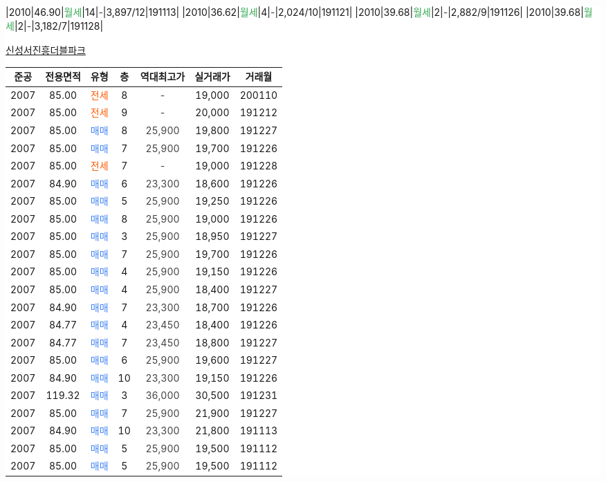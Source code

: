 |2010|46.90|<span style="color:#34a853">월세</span>|14|<span style="color:#444444">-</span>|3,897/12|191113|
|2010|36.62|<span style="color:#34a853">월세</span>|4|<span style="color:#444444">-</span>|2,024/10|191121|
|2010|39.68|<span style="color:#34a853">월세</span>|2|<span style="color:#444444">-</span>|2,882/9|191126|
|2010|39.68|<span style="color:#34a853">월세</span>|2|<span style="color:#444444">-</span>|3,182/7|191128|


<script async src="//pagead2.googlesyndication.com/pagead/js/adsbygoogle.js"></script>

<ins class="adsbygoogle"
     style="display:block"
     data-ad-client="ca-pub-1142216861245946"
     data-ad-slot="4805727019"
     data-ad-format="auto"
     data-full-width-responsive="true"></ins>
<script>
(adsbygoogle = window.adsbygoogle || []).push({});
</script>


[신성서진흥더블파크](https://search.naver.com/search.naver?query=%EB%8C%80%EA%B5%AC%EA%B4%91%EC%97%AD%EC%8B%9C+%EB%8B%AC%EC%84%B1%EA%B5%B0+%EB%8B%A4%EC%82%AC%EC%9D%8D+%EC%84%9C%EC%9E%AC%EB%A6%AC+%EC%8B%A0%EC%84%B1%EC%84%9C%EC%A7%84%ED%9D%A5%EB%8D%94%EB%B8%94%ED%8C%8C%ED%81%AC)

|준공|전용면적|유형|층|역대최고가|실거래가|거래월|
|:---:|:---:|:---:|:---:|:---:|:---:|:---:|
|2007|85.00|<span style="color:#ff5a00">전세</span>|8|<span style="color:#444444">-</span>|19,000|200110|
|2007|85.00|<span style="color:#ff5a00">전세</span>|9|<span style="color:#444444">-</span>|20,000|191212|
|2007|85.00|<span style="color:#4285f3">매매</span>|8|<span style="color:#444444">25,900</span>|19,800|191227|
|2007|85.00|<span style="color:#4285f3">매매</span>|7|<span style="color:#444444">25,900</span>|19,700|191226|
|2007|85.00|<span style="color:#ff5a00">전세</span>|7|<span style="color:#444444">-</span>|19,000|191228|
|2007|84.90|<span style="color:#4285f3">매매</span>|6|<span style="color:#444444">23,300</span>|18,600|191226|
|2007|85.00|<span style="color:#4285f3">매매</span>|5|<span style="color:#444444">25,900</span>|19,250|191226|
|2007|85.00|<span style="color:#4285f3">매매</span>|8|<span style="color:#444444">25,900</span>|19,000|191226|
|2007|85.00|<span style="color:#4285f3">매매</span>|3|<span style="color:#444444">25,900</span>|18,950|191227|
|2007|85.00|<span style="color:#4285f3">매매</span>|7|<span style="color:#444444">25,900</span>|19,700|191226|
|2007|85.00|<span style="color:#4285f3">매매</span>|4|<span style="color:#444444">25,900</span>|19,150|191226|
|2007|85.00|<span style="color:#4285f3">매매</span>|4|<span style="color:#444444">25,900</span>|18,400|191227|
|2007|84.90|<span style="color:#4285f3">매매</span>|7|<span style="color:#444444">23,300</span>|18,700|191226|
|2007|84.77|<span style="color:#4285f3">매매</span>|4|<span style="color:#444444">23,450</span>|18,400|191226|
|2007|84.77|<span style="color:#4285f3">매매</span>|7|<span style="color:#444444">23,450</span>|18,800|191227|
|2007|85.00|<span style="color:#4285f3">매매</span>|6|<span style="color:#444444">25,900</span>|19,600|191227|
|2007|84.90|<span style="color:#4285f3">매매</span>|10|<span style="color:#444444">23,300</span>|19,150|191226|
|2007|119.32|<span style="color:#4285f3">매매</span>|3|<span style="color:#444444">36,000</span>|30,500|191231|
|2007|85.00|<span style="color:#4285f3">매매</span>|7|<span style="color:#444444">25,900</span>|21,900|191227|
|2007|84.90|<span style="color:#4285f3">매매</span>|10|<span style="color:#444444">23,300</span>|21,800|191113|
|2007|85.00|<span style="color:#4285f3">매매</span>|5|<span style="color:#444444">25,900</span>|19,500|191112|
|2007|85.00|<span style="color:#4285f3">매매</span>|5|<span style="color:#444444">25,900</span>|19,500|191112|